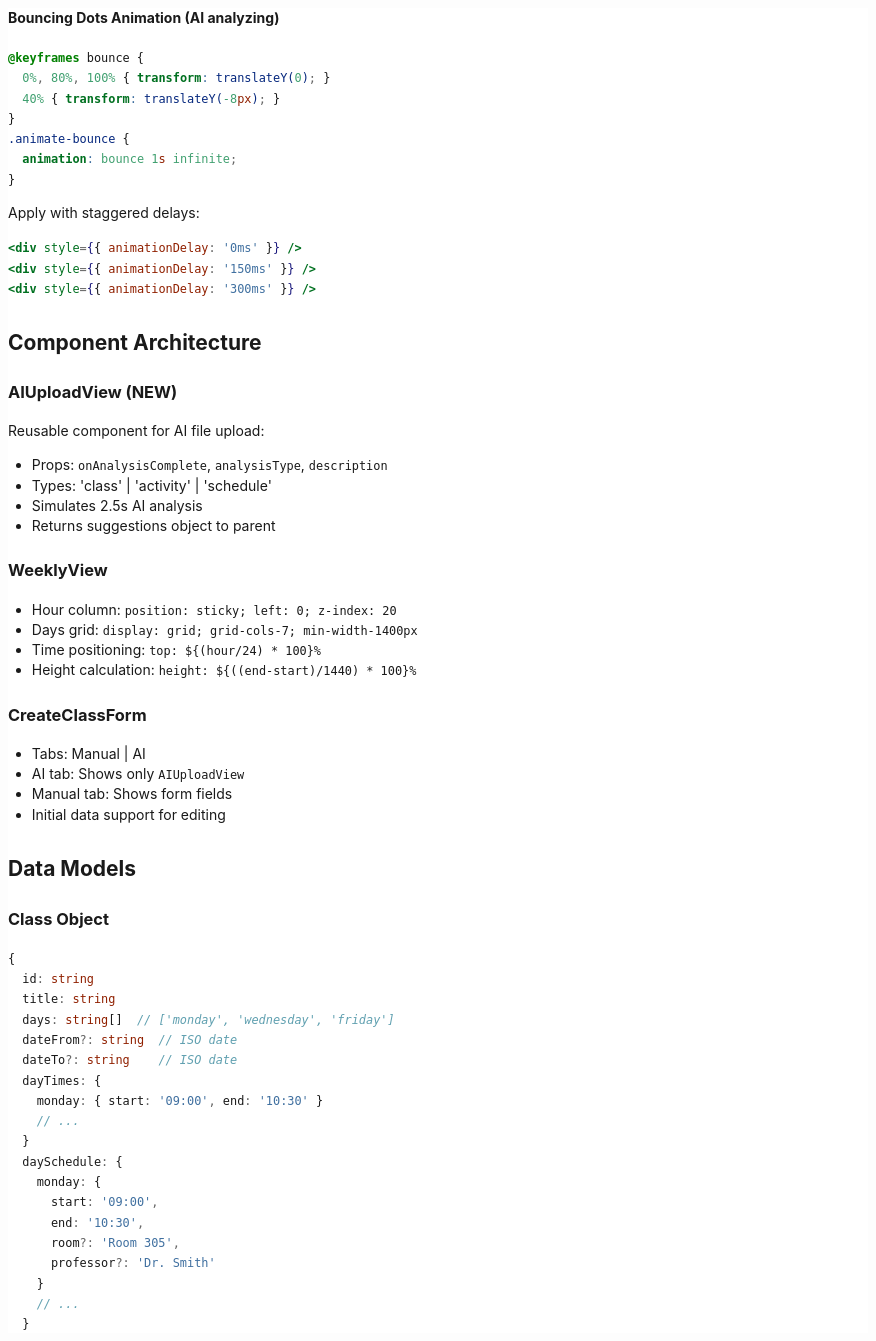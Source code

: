 #### Bouncing Dots Animation (AI analyzing)
```css
@keyframes bounce {
  0%, 80%, 100% { transform: translateY(0); }
  40% { transform: translateY(-8px); }
}
.animate-bounce {
  animation: bounce 1s infinite;
}
```

Apply with staggered delays:
```jsx
<div style={{ animationDelay: '0ms' }} />
<div style={{ animationDelay: '150ms' }} />
<div style={{ animationDelay: '300ms' }} />
```

## Component Architecture

### AIUploadView (NEW)
Reusable component for AI file upload:
- Props: `onAnalysisComplete`, `analysisType`, `description`
- Types: 'class' | 'activity' | 'schedule'
- Simulates 2.5s AI analysis
- Returns suggestions object to parent

### WeeklyView
- Hour column: `position: sticky; left: 0; z-index: 20`
- Days grid: `display: grid; grid-cols-7; min-width-1400px`
- Time positioning: `top: ${(hour/24) * 100}%`
- Height calculation: `height: ${((end-start)/1440) * 100}%`

### CreateClassForm
- Tabs: Manual | AI
- AI tab: Shows only `AIUploadView`
- Manual tab: Shows form fields
- Initial data support for editing

## Data Models

### Class Object
```typescript
{
  id: string
  title: string
  days: string[]  // ['monday', 'wednesday', 'friday']
  dateFrom?: string  // ISO date
  dateTo?: string    // ISO date
  dayTimes: {
    monday: { start: '09:00', end: '10:30' }
    // ...
  }
  daySchedule: {
    monday: { 
      start: '09:00', 
      end: '10:30',
      room?: 'Room 305',
      professor?: 'Dr. Smith'
    }
    // ...
  }
```